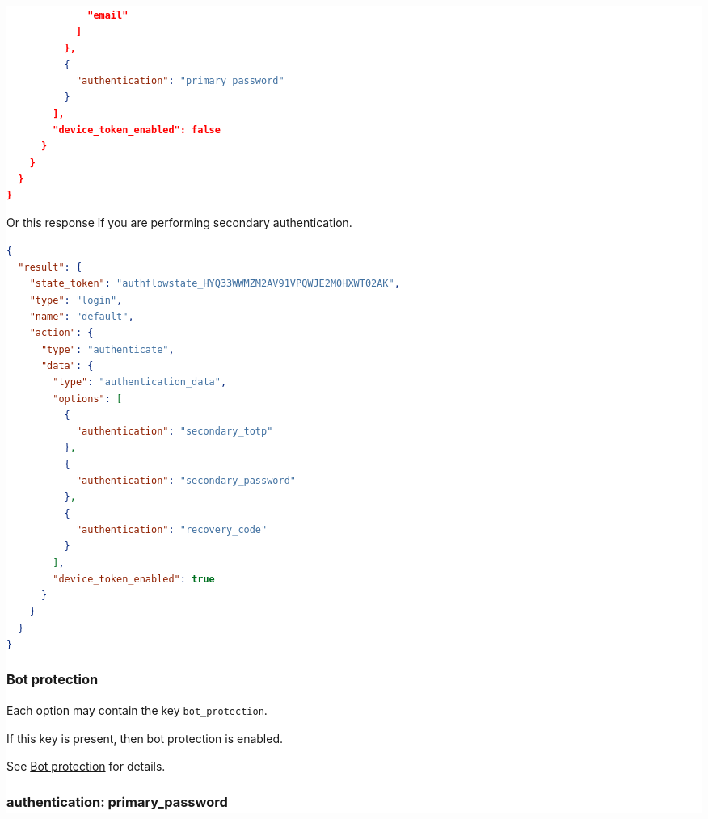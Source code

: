 ```json
              "email"
            ]
          },
          {
            "authentication": "primary_password"
          }
        ],
        "device_token_enabled": false
      }
    }
  }
}
```

Or this response if you are performing secondary authentication.

```json
{
  "result": {
    "state_token": "authflowstate_HYQ33WWMZM2AV91VPQWJE2M0HXWT02AK",
    "type": "login",
    "name": "default",
    "action": {
      "type": "authenticate",
      "data": {
        "type": "authentication_data",
        "options": [
          {
            "authentication": "secondary_totp"
          },
          {
            "authentication": "secondary_password"
          },
          {
            "authentication": "recovery_code"
          }
        ],
        "device_token_enabled": true
      }
    }
  }
}
```

### Bot protection

Each option may contain the key `bot_protection`.

If this key is present, then bot protection is enabled.

See [Bot protection](#bot-protection) for details.

### authentication: primary_password

